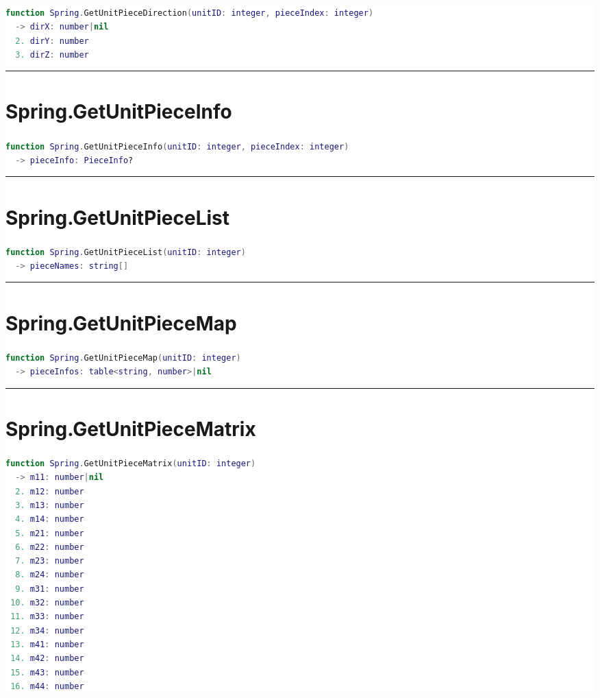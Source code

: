 
```lua
function Spring.GetUnitPieceDirection(unitID: integer, pieceIndex: integer)
  -> dirX: number|nil
  2. dirY: number
  3. dirZ: number
```


---

# Spring.GetUnitPieceInfo


```lua
function Spring.GetUnitPieceInfo(unitID: integer, pieceIndex: integer)
  -> pieceInfo: PieceInfo?
```


---

# Spring.GetUnitPieceList


```lua
function Spring.GetUnitPieceList(unitID: integer)
  -> pieceNames: string[]
```


---

# Spring.GetUnitPieceMap


```lua
function Spring.GetUnitPieceMap(unitID: integer)
  -> pieceInfos: table<string, number>|nil
```


---

# Spring.GetUnitPieceMatrix


```lua
function Spring.GetUnitPieceMatrix(unitID: integer)
  -> m11: number|nil
  2. m12: number
  3. m13: number
  4. m14: number
  5. m21: number
  6. m22: number
  7. m23: number
  8. m24: number
  9. m31: number
 10. m32: number
 11. m33: number
 12. m34: number
 13. m41: number
 14. m42: number
 15. m43: number
 16. m44: number
```
